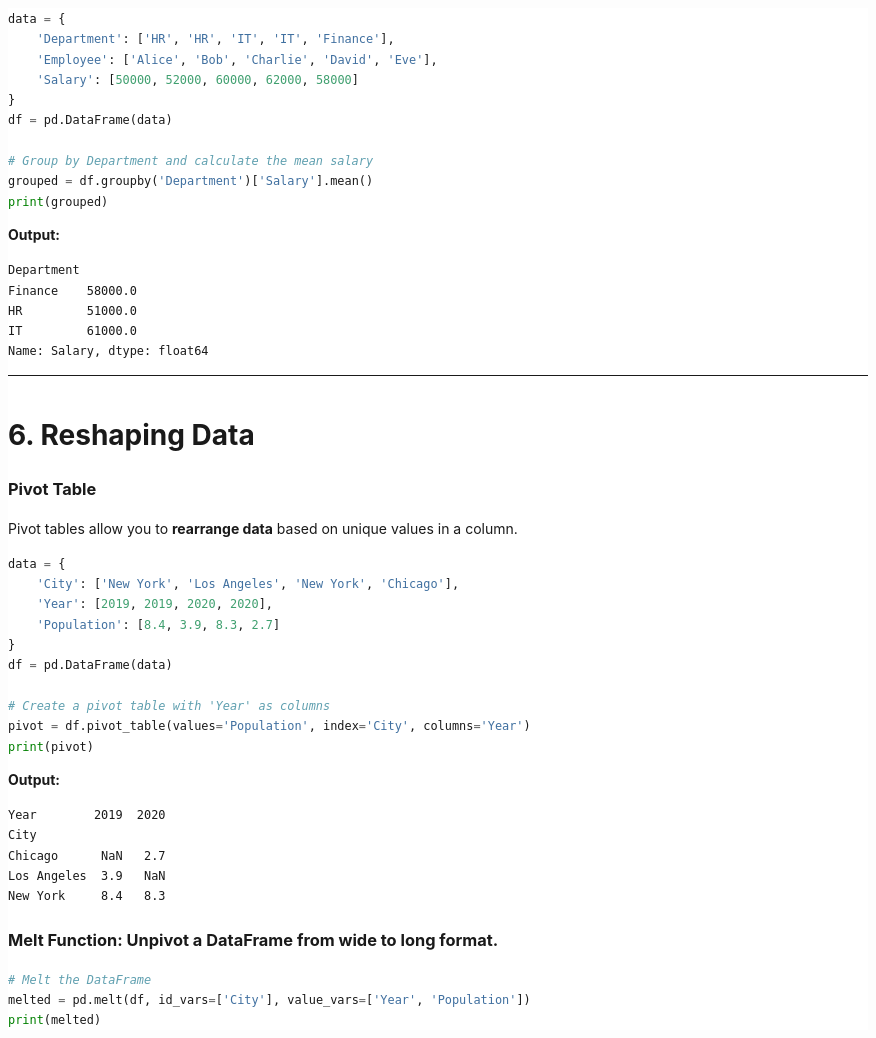 ```python
data = {
    'Department': ['HR', 'HR', 'IT', 'IT', 'Finance'],
    'Employee': ['Alice', 'Bob', 'Charlie', 'David', 'Eve'],
    'Salary': [50000, 52000, 60000, 62000, 58000]
}
df = pd.DataFrame(data)

# Group by Department and calculate the mean salary
grouped = df.groupby('Department')['Salary'].mean()
print(grouped)
```

**Output:**
```
Department
Finance    58000.0
HR         51000.0
IT         61000.0
Name: Salary, dtype: float64
```

---

# **6. Reshaping Data**

### **Pivot Table**
Pivot tables allow you to **rearrange data** based on unique values in a column.

```python
data = {
    'City': ['New York', 'Los Angeles', 'New York', 'Chicago'],
    'Year': [2019, 2019, 2020, 2020],
    'Population': [8.4, 3.9, 8.3, 2.7]
}
df = pd.DataFrame(data)

# Create a pivot table with 'Year' as columns
pivot = df.pivot_table(values='Population', index='City', columns='Year')
print(pivot)
```

**Output:**
```
Year        2019  2020
City                  
Chicago      NaN   2.7
Los Angeles  3.9   NaN
New York     8.4   8.3
```

### **Melt Function**: Unpivot a DataFrame from wide to long format.
```python
# Melt the DataFrame
melted = pd.melt(df, id_vars=['City'], value_vars=['Year', 'Population'])
print(melted)
```
